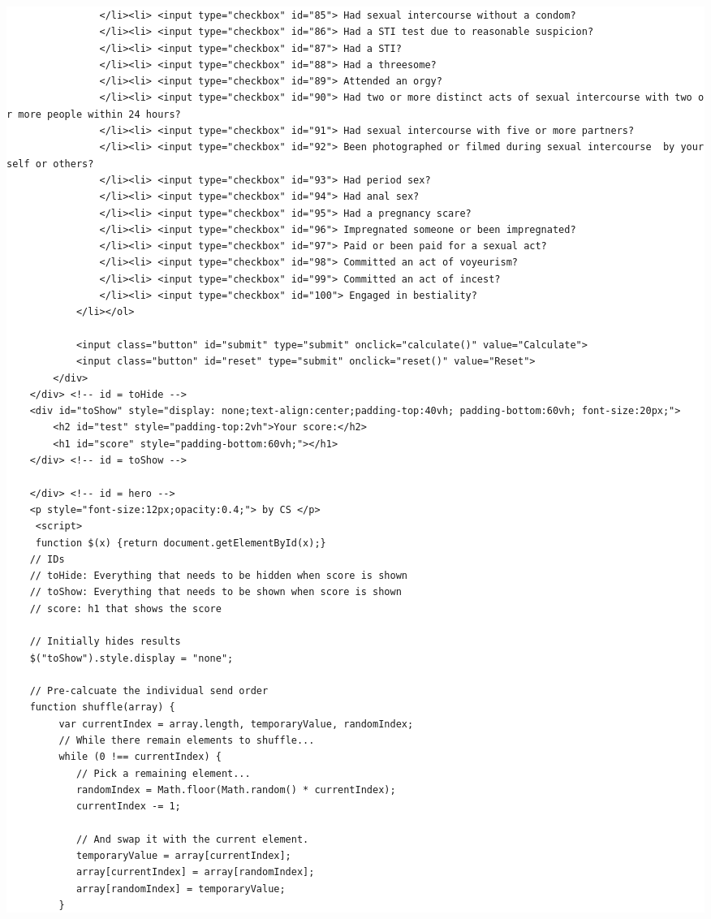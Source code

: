                     </li><li> <input type="checkbox" id="85"> Had sexual intercourse without a condom?
                    </li><li> <input type="checkbox" id="86"> Had a STI test due to reasonable suspicion?
                    </li><li> <input type="checkbox" id="87"> Had a STI?
                    </li><li> <input type="checkbox" id="88"> Had a threesome?
                    </li><li> <input type="checkbox" id="89"> Attended an orgy?
                    </li><li> <input type="checkbox" id="90"> Had two or more distinct acts of sexual intercourse with two or more people within 24 hours?
                    </li><li> <input type="checkbox" id="91"> Had sexual intercourse with five or more partners?
                    </li><li> <input type="checkbox" id="92"> Been photographed or filmed during sexual intercourse  by yourself or others?
                    </li><li> <input type="checkbox" id="93"> Had period sex?
                    </li><li> <input type="checkbox" id="94"> Had anal sex?
                    </li><li> <input type="checkbox" id="95"> Had a pregnancy scare?
                    </li><li> <input type="checkbox" id="96"> Impregnated someone or been impregnated?
                    </li><li> <input type="checkbox" id="97"> Paid or been paid for a sexual act?
                    </li><li> <input type="checkbox" id="98"> Committed an act of voyeurism?
                    </li><li> <input type="checkbox" id="99"> Committed an act of incest?
                    </li><li> <input type="checkbox" id="100"> Engaged in bestiality?
                </li></ol>

                <input class="button" id="submit" type="submit" onclick="calculate()" value="Calculate">
                <input class="button" id="reset" type="submit" onclick="reset()" value="Reset">
            </div>
        </div> <!-- id = toHide -->
        <div id="toShow" style="display: none;text-align:center;padding-top:40vh; padding-bottom:60vh; font-size:20px;">
            <h2 id="test" style="padding-top:2vh">Your score:</h2>
            <h1 id="score" style="padding-bottom:60vh;"></h1>
        </div> <!-- id = toShow -->
        
		</div> <!-- id = hero -->
		<p style="font-size:12px;opacity:0.4;"> by CS </p>
         <script>
		 function $(x) {return document.getElementById(x);}
        // IDs
        // toHide: Everything that needs to be hidden when score is shown
        // toShow: Everything that needs to be shown when score is shown
        // score: h1 that shows the score
        
        // Initially hides results
        $("toShow").style.display = "none";

        // Pre-calcuate the individual send order
        function shuffle(array) {
             var currentIndex = array.length, temporaryValue, randomIndex;
             // While there remain elements to shuffle...
             while (0 !== currentIndex) {
                // Pick a remaining element...
                randomIndex = Math.floor(Math.random() * currentIndex);
                currentIndex -= 1;

                // And swap it with the current element.
                temporaryValue = array[currentIndex];
                array[currentIndex] = array[randomIndex];
                array[randomIndex] = temporaryValue;
             }

